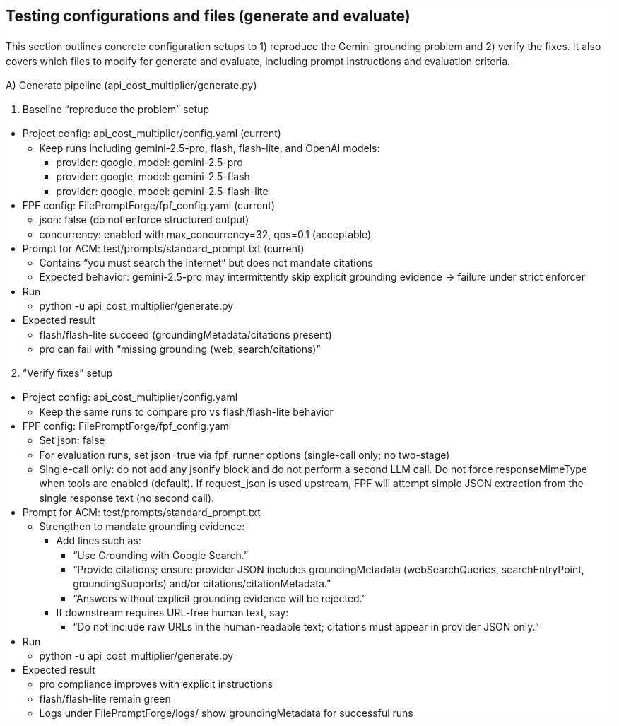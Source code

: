 
## Testing configurations and files (generate and evaluate)

This section outlines concrete configuration setups to 1) reproduce the Gemini grounding problem and 2) verify the fixes. It also covers which files to modify for generate and evaluate, including prompt instructions and evaluation criteria.

A) Generate pipeline (api_cost_multiplier/generate.py)

1) Baseline “reproduce the problem” setup
- Project config: api_cost_multiplier/config.yaml (current)
  - Keep runs including gemini-2.5-pro, flash, flash-lite, and OpenAI models:
    - provider: google, model: gemini-2.5-pro
    - provider: google, model: gemini-2.5-flash
    - provider: google, model: gemini-2.5-flash-lite
- FPF config: FilePromptForge/fpf_config.yaml (current)
  - json: false (do not enforce structured output)
  - concurrency: enabled with max_concurrency=32, qps=0.1 (acceptable)
- Prompt for ACM: test/prompts/standard_prompt.txt (current)
  - Contains “you must search the internet” but does not mandate citations
  - Expected behavior: gemini-2.5-pro may intermittently skip explicit grounding evidence → failure under strict enforcer
- Run
  - python -u api_cost_multiplier/generate.py
- Expected result
  - flash/flash-lite succeed (groundingMetadata/citations present)
  - pro can fail with “missing grounding (web_search/citations)”

2) “Verify fixes” setup
- Project config: api_cost_multiplier/config.yaml
  - Keep the same runs to compare pro vs flash/flash-lite behavior
- FPF config: FilePromptForge/fpf_config.yaml
  - Set json: false
  - For evaluation runs, set json=true via fpf_runner options (single-call only; no two-stage)
  - Single-call only: do not add any jsonify block and do not perform a second LLM call. Do not force responseMimeType when tools are enabled (default). If request_json is used upstream, FPF will attempt simple JSON extraction from the single response text (no second call).
- Prompt for ACM: test/prompts/standard_prompt.txt
  - Strengthen to mandate grounding evidence:
    - Add lines such as:
      - “Use Grounding with Google Search.”
      - “Provide citations; ensure provider JSON includes groundingMetadata (webSearchQueries, searchEntryPoint, groundingSupports) and/or citations/citationMetadata.”
      - “Answers without explicit grounding evidence will be rejected.”
    - If downstream requires URL-free human text, say:
      - “Do not include raw URLs in the human-readable text; citations must appear in provider JSON only.”
- Run
  - python -u api_cost_multiplier/generate.py
- Expected result
  - pro compliance improves with explicit instructions
  - flash/flash-lite remain green
  - Logs under FilePromptForge/logs/ show groundingMetadata for successful runs

